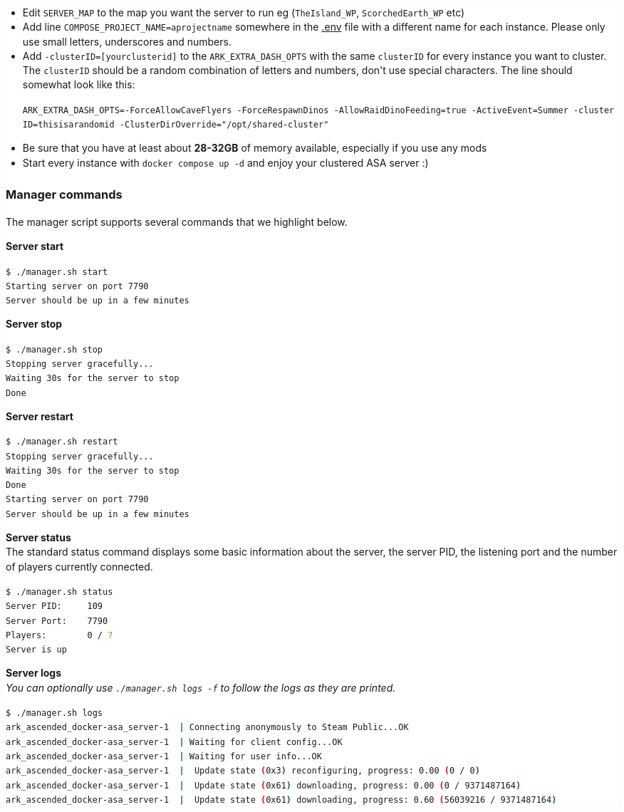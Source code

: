   - Edit `SERVER_MAP` to the map you want the server to run eg (`TheIsland_WP`, `ScorchedEarth_WP` etc)
  - Add line `COMPOSE_PROJECT_NAME=aprojectname` somewhere in the [.env](./.env) file with a different name for each instance. Please only use small letters, underscores and numbers.
  - Add `-clusterID=[yourclusterid]` to the `ARK_EXTRA_DASH_OPTS` with the same `clusterID` for every instance you want to cluster. The `clusterID` should be a random combination of letters and numbers, don't use special characters. The line should somewhat look like this:
    ```
    ARK_EXTRA_DASH_OPTS=-ForceAllowCaveFlyers -ForceRespawnDinos -AllowRaidDinoFeeding=true -ActiveEvent=Summer -clusterID=thisisarandomid -ClusterDirOverride="/opt/shared-cluster"
    ```
- Be sure that you have at least about **28-32GB** of memory available, especially if you use any mods
- Start every instance with `docker compose up -d` and enjoy your clustered ASA server :)

### Manager commands
The manager script supports several commands that we highlight below. 

**Server start**
```bash
$ ./manager.sh start
Starting server on port 7790
Server should be up in a few minutes
```

**Server stop**
```bash
$ ./manager.sh stop
Stopping server gracefully...
Waiting 30s for the server to stop
Done
```

**Server restart**
```bash
$ ./manager.sh restart
Stopping server gracefully...
Waiting 30s for the server to stop
Done
Starting server on port 7790
Server should be up in a few minutes
```

**Server status**  
The standard status command displays some basic information about the server, the server PID, the listening port and the number of players currently connected.
```bash
$ ./manager.sh status
Server PID:     109
Server Port:    7790
Players:        0 / ?
Server is up
```

**Server logs**\
_You can optionally use `./manager.sh logs -f` to follow the logs as they are printed._
```bash
$ ./manager.sh logs
ark_ascended_docker-asa_server-1  | Connecting anonymously to Steam Public...OK
ark_ascended_docker-asa_server-1  | Waiting for client config...OK
ark_ascended_docker-asa_server-1  | Waiting for user info...OK
ark_ascended_docker-asa_server-1  |  Update state (0x3) reconfiguring, progress: 0.00 (0 / 0)
ark_ascended_docker-asa_server-1  |  Update state (0x61) downloading, progress: 0.00 (0 / 9371487164)
ark_ascended_docker-asa_server-1  |  Update state (0x61) downloading, progress: 0.60 (56039216 / 9371487164)
```